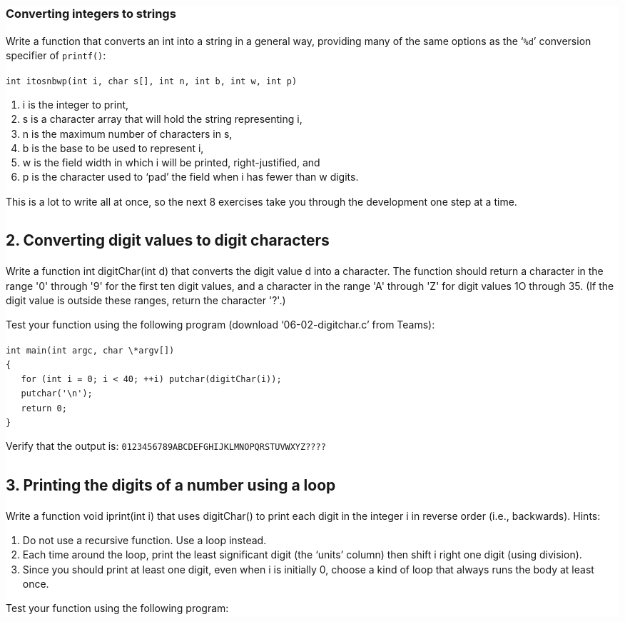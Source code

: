 ### Converting integers to strings

Write a function that converts an int into a string in a general way, providing many of the same options as the
‘`%d`’ conversion specifier of `printf()`:

`int itosnbwp(int i, char s[], int n, int b, int w, int p)`

1. i is the integer to print,
2. s is a character array that will hold the string representing i,
3. n is the maximum number of characters in s,
4. b is the base to be used to represent i,
5. w is the field width in which i will be printed, right-justified, and
6. p is the character used to ‘pad’ the field when i has fewer than w digits.

This is a lot to write all at once, so the next 8 exercises take you through the development one step at a time.

## 2. Converting digit values to digit characters

Write a function int digitChar(int d) that converts the digit value d into a character. The function should return a
character in the range '0' through '9' for the first ten digit values, and a character in the range 'A' through 'Z' for
digit values 1O through 35. (If the digit value is outside these ranges, return the character '?'.)

Test your function using the following program (download ‘06-02-digitchar.c’ from Teams):

```
int main(int argc, char \*argv[])
{
   for (int i = 0; i < 40; ++i) putchar(digitChar(i));
   putchar('\n');
   return 0;
}
```

Verify that the output is:    `0123456789ABCDEFGHIJKLMNOPQRSTUVWXYZ????`

## 3. Printing the digits of a number using a loop

Write a function void iprint(int i) that uses digitChar() to print each digit in the integer i in reverse order (i.e.,
backwards). Hints:

1. Do not use a recursive function. Use a loop instead.
2. Each time around the loop, print the least significant digit (the ‘units’ column) then shift i right one digit (using
   division).
3. Since you should print at least one digit, even when i is initially 0, choose a kind of loop that always runs the
   body at least once.

Test your function using the following program:
